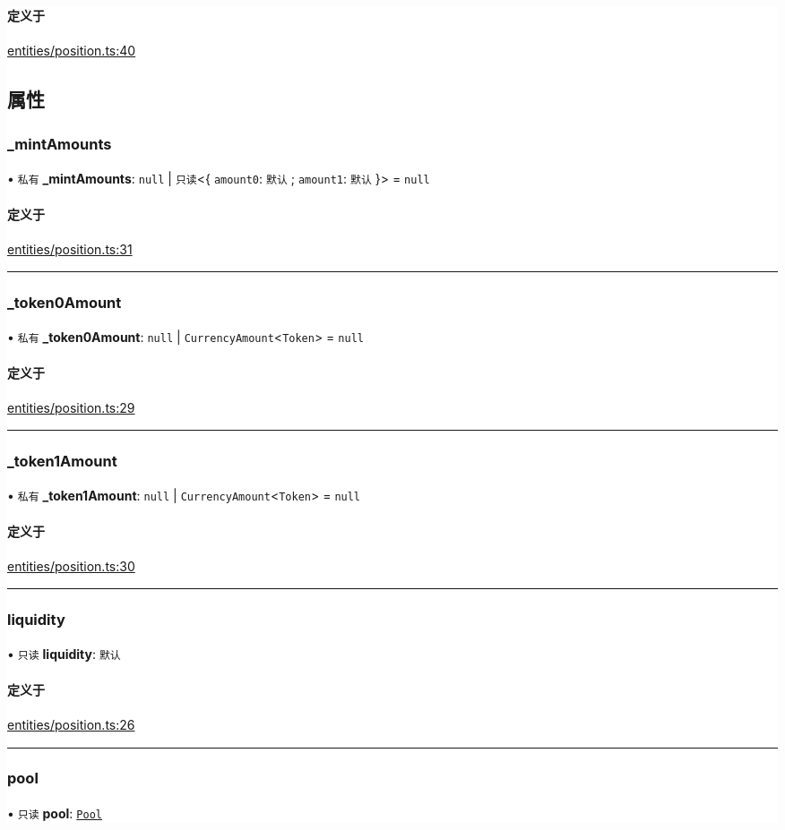 #### 定义于

[entities/position.ts:40](https://github.com/Uniswap/v3-sdk/blob/08a7c05/src/entities/position.ts#L40)

## 属性

### \_mintAmounts

• `私有` **\_mintAmounts**: ``null`` \| `只读`<{ `amount0`: `默认` ; `amount1`: `默认`  }\> = `null`

#### 定义于

[entities/position.ts:31](https://github.com/Uniswap/v3-sdk/blob/08a7c05/src/entities/position.ts#L31)

___

### \_token0Amount

• `私有` **\_token0Amount**: ``null`` \| `CurrencyAmount`<`Token`\> = `null`

#### 定义于

[entities/position.ts:29](https://github.com/Uniswap/v3-sdk/blob/08a7c05/src/entities/position.ts#L29)

___

### \_token1Amount

• `私有` **\_token1Amount**: ``null`` \| `CurrencyAmount`<`Token`\> = `null`

#### 定义于

[entities/position.ts:30](https://github.com/Uniswap/v3-sdk/blob/08a7c05/src/entities/position.ts#L30)

___

### liquidity

• `只读` **liquidity**: `默认`

#### 定义于

[entities/position.ts:26](https://github.com/Uniswap/v3-sdk/blob/08a7c05/src/entities/position.ts#L26)

___

### pool

• `只读` **pool**: [`Pool`](Pool.md)
